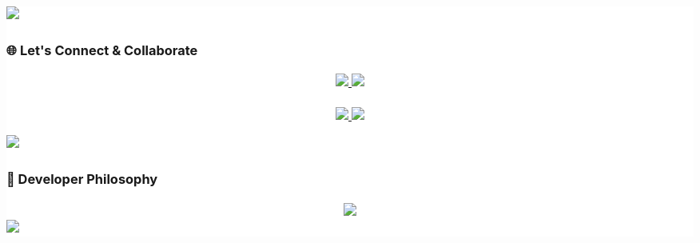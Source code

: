 
<img src="https://user-images.githubusercontent.com/74038190/212284115-f47cd8ff-2ffb-4b04-b5bf-4d1c14c0247f.gif" width="100">

### 🌐 Let's Connect & Collaborate

<p align="center">
<a href="mailto:itspallashalini@gmail.com">
<img src="https://img.shields.io/badge/📧_Email-EA4335?style=for-the-badge&logo=gmail&logoColor=white&labelColor=EA4335"/>
</a>
<a href="https://linkedin.com/in/shalini-palla">
<img src="https://img.shields.io/badge/💼_LinkedIn-0A66C2?style=for-the-badge&logo=linkedin&logoColor=white"/>
</a>
<br><br>
<a href="https://leetcode.com/u/psshalini/">
<img src="https://img.shields.io/badge/🔥_LeetCode-FFA116?style=for-the-badge&logo=leetcode&logoColor=white"/>
</a>
<a href="https://codeforces.com/profile/Shalini_palla">
<img src="https://img.shields.io/badge/⚡_Codeforces-1F8ACB?style=for-the-badge&logo=codeforces&logoColor=white"/>
</a>
</p>

<img src="https://user-images.githubusercontent.com/74038190/212284136-03988914-d42b-4b24-9d5a-05c2da3ce043.gif" width="100">

### 💭 Developer Philosophy

<div align="center">
<img src="https://quotes-github-readme.vercel.app/api?type=horizontal&theme=tokyonight&quote=The%20best%20error%20message%20is%20the%20one%20that%20never%20shows%20up&author=Thomas%20Fuchs" />
</div>

<img width="100%" src="https://capsule-render.vercel.app/api?type=waving&color=0:30363D,50:21262D,100:0D1117&height=200&section=footer&text=Thanks%20for%20visiting%20my%20digital%20space!%20✨&fontSize=28&fontColor=fff&animation=twinkling&fontAlignY=70&desc=Ready%20to%20build%20something%20amazing%20together?&descSize=18&descAlignY=90&descColor=58A6FF"/>


</div>

